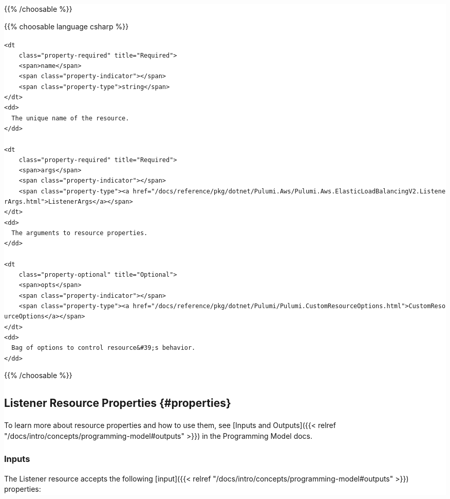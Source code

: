 {{% /choosable %}}

{{% choosable language csharp %}}

<dl class="resources-properties">
  
    <dt
        class="property-required" title="Required">
        <span>name</span>
        <span class="property-indicator"></span>
        <span class="property-type">string</span>
    </dt>
    <dd>
      The unique name of the resource.
    </dd>
  
    <dt
        class="property-required" title="Required">
        <span>args</span>
        <span class="property-indicator"></span>
        <span class="property-type"><a href="/docs/reference/pkg/dotnet/Pulumi.Aws/Pulumi.Aws.ElasticLoadBalancingV2.ListenerArgs.html">ListenerArgs</a></span>
    </dt>
    <dd>
      The arguments to resource properties.
    </dd>
  
    <dt
        class="property-optional" title="Optional">
        <span>opts</span>
        <span class="property-indicator"></span>
        <span class="property-type"><a href="/docs/reference/pkg/dotnet/Pulumi/Pulumi.CustomResourceOptions.html">CustomResourceOptions</a></span>
    </dt>
    <dd>
      Bag of options to control resource&#39;s behavior.
    </dd>
  

</dl>

{{% /choosable %}}

## Listener Resource Properties {#properties}

To learn more about resource properties and how to use them, see [Inputs and Outputs]({{< relref "/docs/intro/concepts/programming-model#outputs" >}}) in the Programming Model docs.

### Inputs

The Listener resource accepts the following [input]({{< relref "/docs/intro/concepts/programming-model#outputs" >}}) properties:



